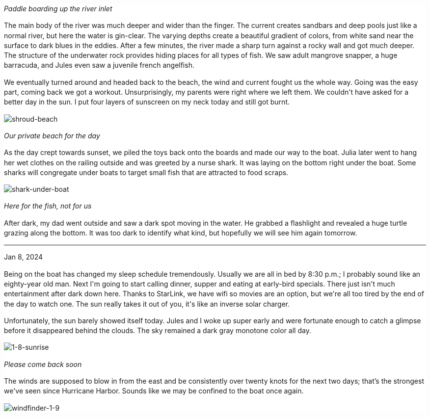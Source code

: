 *Paddle boarding up the river inlet*

The main body of the river was much deeper and wider than the finger. The current creates sandbars and deep pools just like a normal river, but here the water is gin-clear. The varying depths create a beautiful gradient of colors, from white sand near the surface to dark blues in the eddies. After a few minutes, the river made a sharp turn against a rocky wall and got much deeper. The structure of the underwater rock provides hiding places for all types of fish. We saw adult mangrove snapper, a huge barracuda, and Jules even saw a juvenile french angelfish.

We eventually turned around and headed back to the beach, the wind and current fought us the whole way. Going was the easy part, coming back we got a workout. Unsurprisingly, my parents were right where we left them. We couldn't have asked for a better day in the sun. I put four layers of sunscreen on my neck today and still got burnt. 

![shroud-beach](/images/shroud-beach.jpg)

*Our private beach for the day*

As the day crept towards sunset, we piled the toys back onto the boards and made our way to the boat. Julia later went to hang her wet clothes on the railing outside and was greeted by a nurse shark. It was laying on the bottom right under the boat. Some sharks will congregate under boats to target small fish that are attracted to food scraps.

![shark-under-boat](/images/shark-under-boat.jpg#vert)

*Here for the fish, not for us*

After dark, my dad went outside and saw a dark spot moving in the water. He grabbed a flashlight and revealed a huge turtle grazing along the bottom. It was too dark to identify what kind, but hopefully we will see him again tomorrow.


---


<p class="subtitle">Jan 8, 2024</p>

Being on the boat has changed my sleep schedule tremendously. Usually we are all in bed by 8:30 p.m.; I probably sound like an eighty-year old man. Next I'm going to start calling dinner, supper and eating at early-bird specials. There just isn't much entertainment after dark down here. Thanks to StarLink, we have wifi so movies are an option, but we're all too tired by the end of the day to watch one. The sun really takes it out of you, it's like an inverse solar charger. 

Unfortunately, the sun barely showed itself today. Jules and I woke up super early and were fortunate enough to catch a glimpse before it disappeared behind the clouds. The sky remained a dark gray monotone color all day. 

![1-8-sunrise](/images/1-8-sunrise.jpg)

*Please come back soon*

The winds are supposed to blow in from the east and be consistently over twenty knots for the next two days; that’s the strongest we've seen since Hurricane Harbor. Sounds like we may be confined to the boat once again. 

![windfinder-1-9](/images/windfinder-1-9.jpg#vert)
